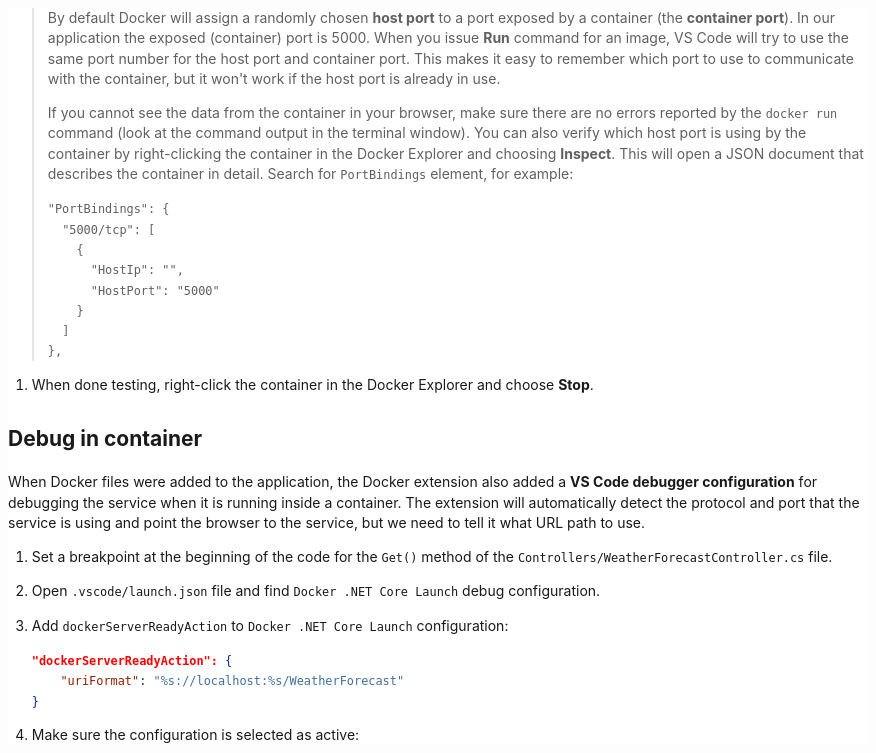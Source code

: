    > By default Docker will assign a randomly chosen **host port** to a port exposed by a container (the **container port**). In our application the exposed (container) port is 5000. When you issue **Run** command for an image, VS Code will try to use the same port number for the host port and container port. This makes it easy to remember which port to use to communicate with the container, but it won't work if the host port is already in use.
   >
   > If you cannot see the data from the container in your browser, make sure there are no errors reported by the `docker run` command (look at the command output in the terminal window). You can also verify which host port is using by the container by right-clicking the container in the Docker Explorer and choosing **Inspect**. This will open a JSON document that describes the container in detail. Search for `PortBindings` element, for example:
   >
   > ```jsonc
   > "PortBindings": {
   >   "5000/tcp": [
   >     {
   >       "HostIp": "",
   >       "HostPort": "5000"
   >     }
   >   ]
   > },
   > ```

1. When done testing, right-click the container in the Docker Explorer and choose **Stop**.

## Debug in container

When Docker files were added to the application, the Docker extension also added a **VS Code debugger configuration** for debugging the service when it is running inside a container. The extension will automatically detect the protocol and port that the service is using and point the browser to the service, but we need to tell it what URL path to use.

1. Set a breakpoint at the beginning of the code for the `Get()` method of the `Controllers/WeatherForecastController.cs` file.
1. Open `.vscode/launch.json` file and find `Docker .NET Core Launch` debug configuration.
1. Add `dockerServerReadyAction` to `Docker .NET Core Launch` configuration:

   ```json
   "dockerServerReadyAction": {
       "uriFormat": "%s://localhost:%s/WeatherForecast"
   }
   ```

1. Make sure the configuration is selected as active:
